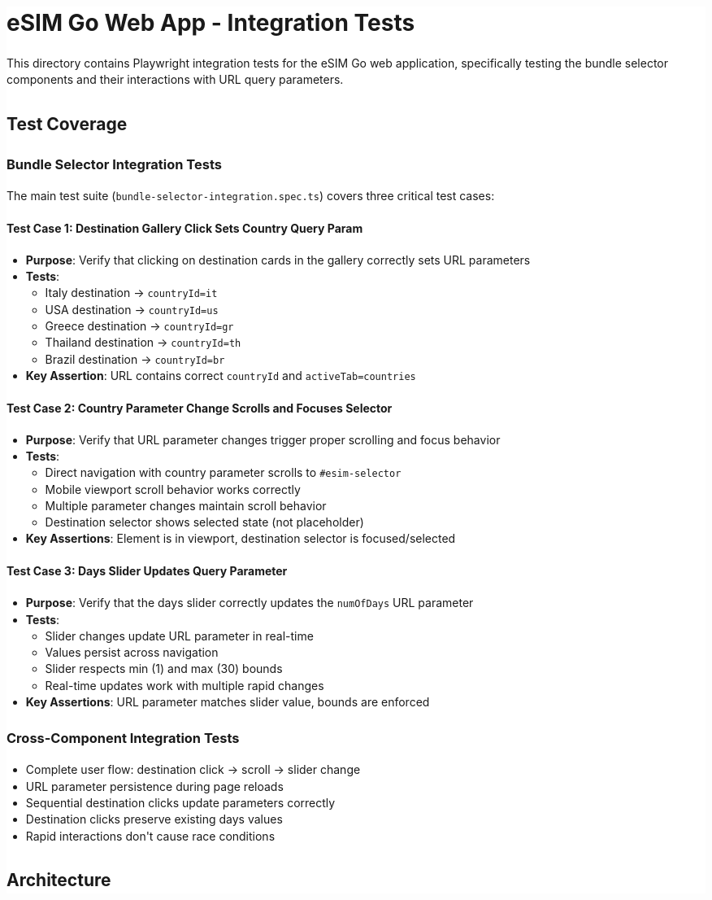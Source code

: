 # eSIM Go Web App - Integration Tests

This directory contains Playwright integration tests for the eSIM Go web application, specifically testing the bundle selector components and their interactions with URL query parameters.

## Test Coverage

### Bundle Selector Integration Tests

The main test suite (`bundle-selector-integration.spec.ts`) covers three critical test cases:

#### Test Case 1: Destination Gallery Click Sets Country Query Param
- **Purpose**: Verify that clicking on destination cards in the gallery correctly sets URL parameters
- **Tests**:
  - Italy destination → `countryId=it`
  - USA destination → `countryId=us` 
  - Greece destination → `countryId=gr`
  - Thailand destination → `countryId=th`
  - Brazil destination → `countryId=br`
- **Key Assertion**: URL contains correct `countryId` and `activeTab=countries`

#### Test Case 2: Country Parameter Change Scrolls and Focuses Selector
- **Purpose**: Verify that URL parameter changes trigger proper scrolling and focus behavior
- **Tests**:
  - Direct navigation with country parameter scrolls to `#esim-selector`
  - Mobile viewport scroll behavior works correctly
  - Multiple parameter changes maintain scroll behavior
  - Destination selector shows selected state (not placeholder)
- **Key Assertions**: Element is in viewport, destination selector is focused/selected

#### Test Case 3: Days Slider Updates Query Parameter
- **Purpose**: Verify that the days slider correctly updates the `numOfDays` URL parameter
- **Tests**:
  - Slider changes update URL parameter in real-time
  - Values persist across navigation
  - Slider respects min (1) and max (30) bounds
  - Real-time updates work with multiple rapid changes
- **Key Assertions**: URL parameter matches slider value, bounds are enforced

### Cross-Component Integration Tests
- Complete user flow: destination click → scroll → slider change
- URL parameter persistence during page reloads
- Sequential destination clicks update parameters correctly
- Destination clicks preserve existing days values
- Rapid interactions don't cause race conditions

## Architecture

